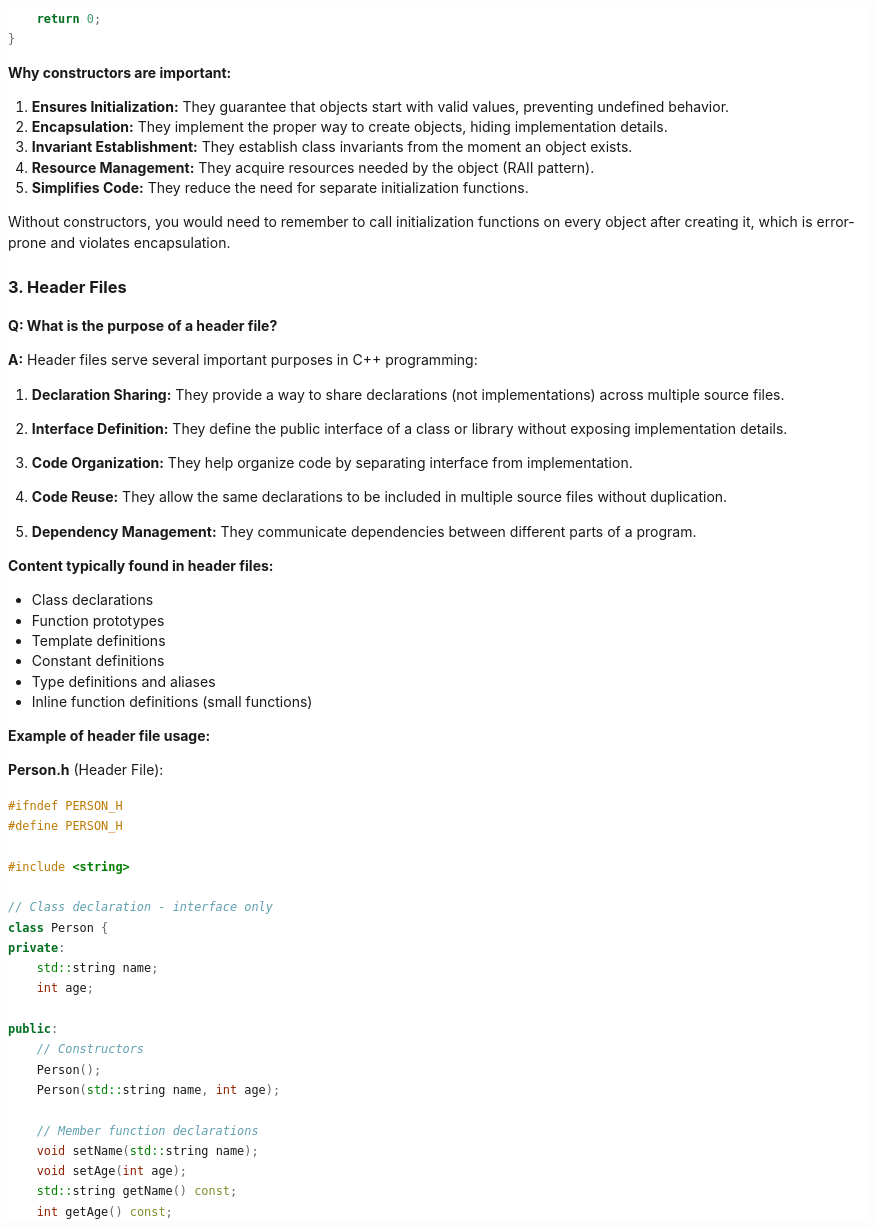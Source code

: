 ```cpp
    return 0;
}
```

**Why constructors are important:**
1. **Ensures Initialization:** They guarantee that objects start with valid values, preventing undefined behavior.
2. **Encapsulation:** They implement the proper way to create objects, hiding implementation details.
3. **Invariant Establishment:** They establish class invariants from the moment an object exists.
4. **Resource Management:** They acquire resources needed by the object (RAII pattern).
5. **Simplifies Code:** They reduce the need for separate initialization functions.

Without constructors, you would need to remember to call initialization functions on every object after creating it, which is error-prone and violates encapsulation.

### 3. Header Files

**Q: What is the purpose of a header file?**

**A:** Header files serve several important purposes in C++ programming:

1. **Declaration Sharing:** They provide a way to share declarations (not implementations) across multiple source files.

2. **Interface Definition:** They define the public interface of a class or library without exposing implementation details.

3. **Code Organization:** They help organize code by separating interface from implementation.

4. **Code Reuse:** They allow the same declarations to be included in multiple source files without duplication.

5. **Dependency Management:** They communicate dependencies between different parts of a program.

**Content typically found in header files:**
- Class declarations
- Function prototypes
- Template definitions
- Constant definitions
- Type definitions and aliases
- Inline function definitions (small functions)

**Example of header file usage:**

**Person.h** (Header File):
```cpp
#ifndef PERSON_H
#define PERSON_H

#include <string>

// Class declaration - interface only
class Person {
private:
    std::string name;
    int age;
    
public:
    // Constructors
    Person();
    Person(std::string name, int age);
    
    // Member function declarations
    void setName(std::string name);
    void setAge(int age);
    std::string getName() const;
    int getAge() const;
```